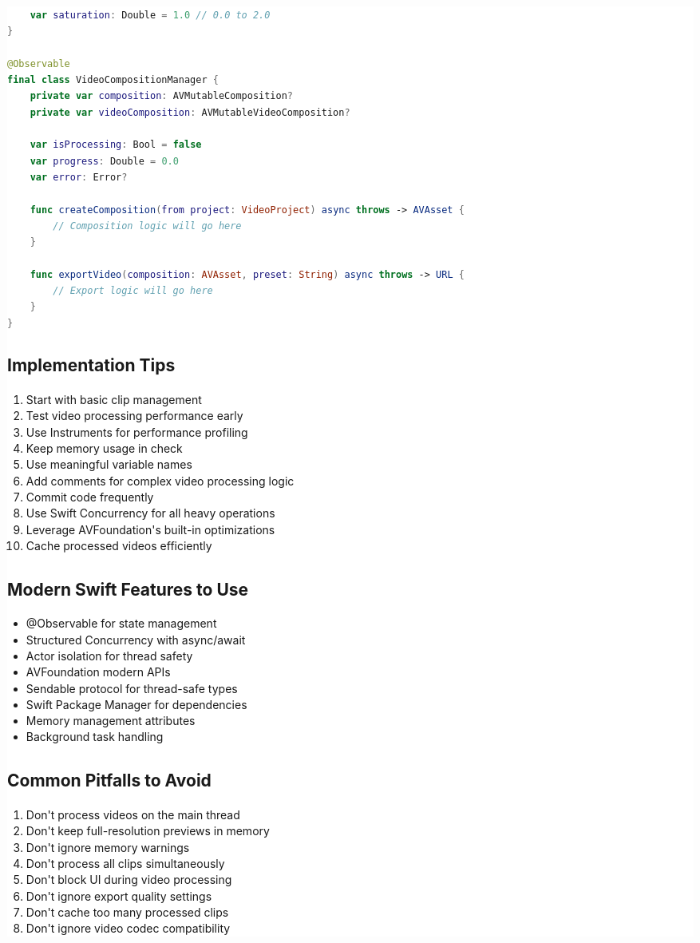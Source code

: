 ```swift
    var saturation: Double = 1.0 // 0.0 to 2.0
}

@Observable
final class VideoCompositionManager {
    private var composition: AVMutableComposition?
    private var videoComposition: AVMutableVideoComposition?
    
    var isProcessing: Bool = false
    var progress: Double = 0.0
    var error: Error?
    
    func createComposition(from project: VideoProject) async throws -> AVAsset {
        // Composition logic will go here
    }
    
    func exportVideo(composition: AVAsset, preset: String) async throws -> URL {
        // Export logic will go here
    }
}
```

## Implementation Tips
1. Start with basic clip management
2. Test video processing performance early
3. Use Instruments for performance profiling
4. Keep memory usage in check
5. Use meaningful variable names
6. Add comments for complex video processing logic
7. Commit code frequently
8. Use Swift Concurrency for all heavy operations
9. Leverage AVFoundation's built-in optimizations
10. Cache processed videos efficiently

## Modern Swift Features to Use
- @Observable for state management
- Structured Concurrency with async/await
- Actor isolation for thread safety
- AVFoundation modern APIs
- Sendable protocol for thread-safe types
- Swift Package Manager for dependencies
- Memory management attributes
- Background task handling

## Common Pitfalls to Avoid
1. Don't process videos on the main thread
2. Don't keep full-resolution previews in memory
3. Don't ignore memory warnings
4. Don't process all clips simultaneously
5. Don't block UI during video processing
6. Don't ignore export quality settings
7. Don't cache too many processed clips
8. Don't ignore video codec compatibility

